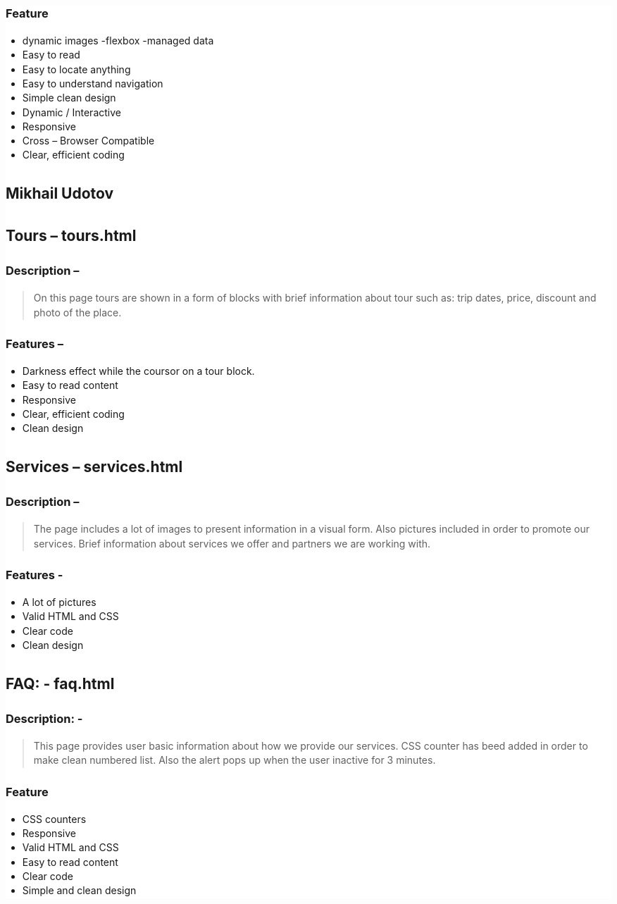 ### Feature 

- dynamic images
-flexbox
-managed data
- Easy to read
- Easy to locate anything
- Easy to understand navigation
- Simple clean design 
- Dynamic / Interactive
- Responsive
- Cross – Browser Compatible
- Clear, efficient coding



## Mikhail Udotov
## Tours – tours.html
### Description – 
> On this page tours are shown in a form of blocks with brief information about tour such as: trip dates, price, discount and photo of the place.

### Features – 
- Darkness effect while the coursor on a tour block.
- Easy to read content
- Responsive
- Clear, efficient coding
- Clean design

## Services – services.html
### Description – 
> The page includes a lot of images to present information in a visual form. Also pictures included in order to promote our services. Brief information about services we offer and partners we are working with.

### Features - 
- A lot of pictures
- Valid HTML and CSS
- Clear code
- Clean design

## FAQ: - faq.html
### Description: -  
> This page provides user basic information about how we provide our services. CSS counter has beed added in order to make clean numbered list. Also the alert pops up when the user inactive for 3 minutes.

### Feature

- CSS counters
- Responsive
- Valid HTML and CSS
- Easy to read content
- Clear code
- Simple and clean design

